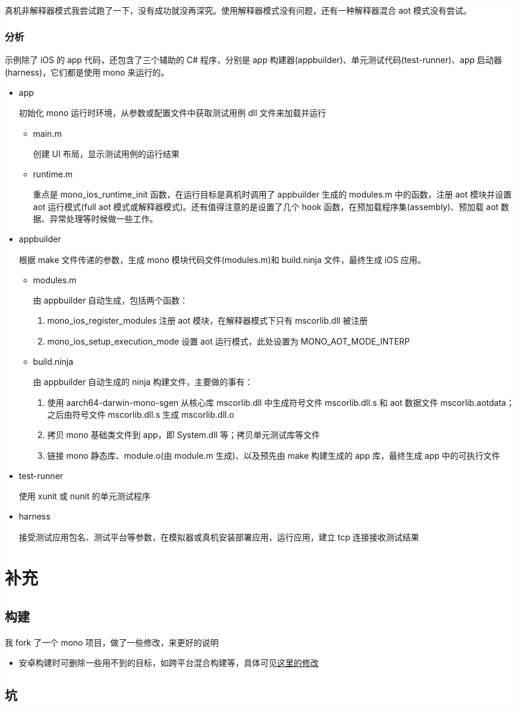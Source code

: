 真机非解释器模式我尝试跑了一下，没有成功就没再深究。使用解释器模式没有问题，还有一种解释器混合 aot 模式没有尝试。

### 分析

示例除了 iOS 的 app 代码，还包含了三个辅助的 C# 程序，分别是 app 构建器(appbuilder)、单元测试代码(test-runner)、app 启动器(harness)，它们都是使用 mono 来运行的。

* app

    初始化 mono 运行时环境，从参数或配置文件中获取测试用例 dll 文件来加载并运行

    * main.m

        创建 UI 布局，显示测试用例的运行结果

    * runtime.m

        重点是 mono_ios_runtime_init 函数，在运行目标是真机时调用了 appbuilder 生成的 modules.m 中的函数，注册 aot 模块并设置 aot 运行模式(full aot 模式或解释器模式)。还有值得注意的是设置了几个 hook 函数，在预加载程序集(assembly)、预加载 aot 数据、异常处理等时候做一些工作。

* appbuilder

    根据 make 文件传递的参数，生成 mono 模块代码文件(modules.m)和 build.ninja 文件，最终生成 iOS 应用。

    * modules.m

        由 appbuilder 自动生成，包括两个函数：

        1. mono_ios_register_modules 注册 aot 模块，在解释器模式下只有 mscorlib.dll 被注册

        2. mono_ios_setup_execution_mode 设置 aot 运行模式，此处设置为 MONO_AOT_MODE_INTERP  

    * build.ninja

        由 appbuilder 自动生成的 ninja 构建文件，主要做的事有：

        1. 使用 aarch64-darwin-mono-sgen 从核心库 mscorlib.dll 中生成符号文件 mscorlib.dll.s 和 aot 数据文件 mscorlib.aotdata；之后由符号文件 mscorlib.dll.s 生成 mscorlib.dll.o

        2. 拷贝 mono 基础类文件到 app，即 System.dll 等；拷贝单元测试库等文件

        3. 链接 mono 静态库、module.o(由 module.m 生成)、以及预先由 make 构建生成的 app 库，最终生成 app 中的可执行文件

* test-runner

    使用 xunit 或 nunit 的单元测试程序

* harness

    接受测试应用包名、测试平台等参数，在模拟器或真机安装部署应用，运行应用，建立 tcp 连接接收测试结果

补充
====

构建
----

我 fork 了一个 mono 项目，做了一些修改，来更好的说明
- 安卓构建时可删除一些用不到的目标，如跨平台混合构建等，具体可见[这里的修改](https://github.com/leisong/mono/commit/0e6b5a337f12c12b823122248dc82fe7c8998455)

坑
--
